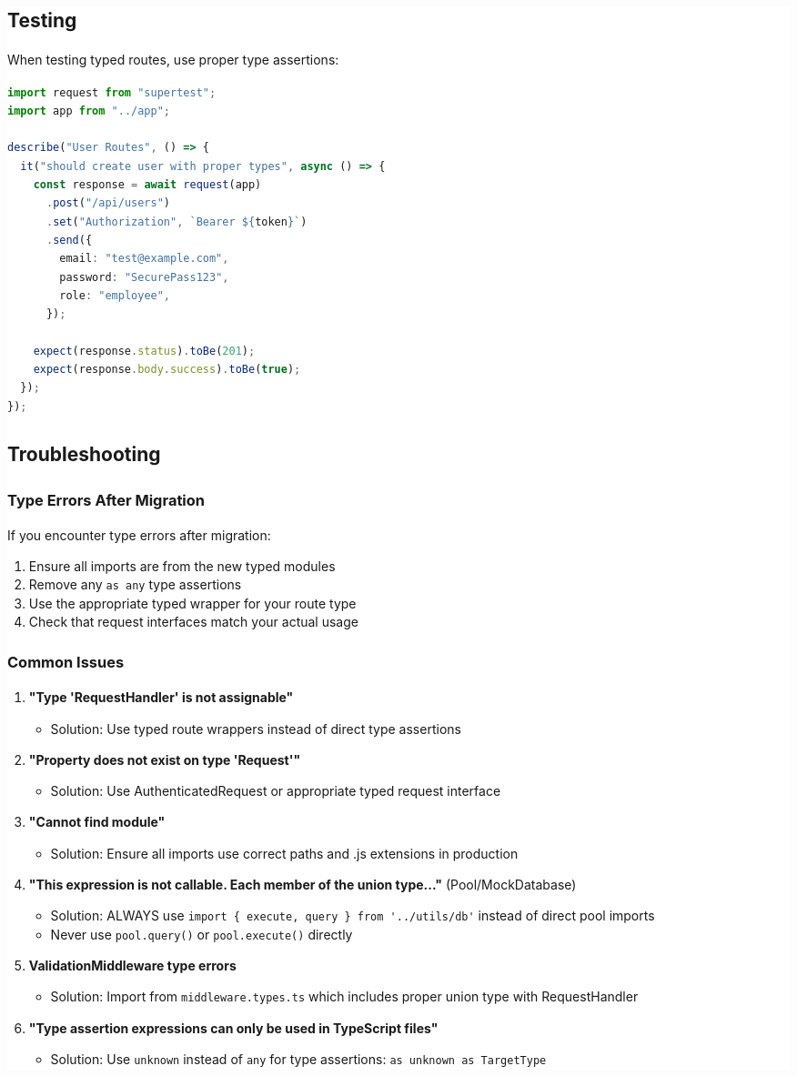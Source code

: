 ## Testing

When testing typed routes, use proper type assertions:

```typescript
import request from "supertest";
import app from "../app";

describe("User Routes", () => {
  it("should create user with proper types", async () => {
    const response = await request(app)
      .post("/api/users")
      .set("Authorization", `Bearer ${token}`)
      .send({
        email: "test@example.com",
        password: "SecurePass123",
        role: "employee",
      });

    expect(response.status).toBe(201);
    expect(response.body.success).toBe(true);
  });
});
```

## Troubleshooting

### Type Errors After Migration

If you encounter type errors after migration:

1. Ensure all imports are from the new typed modules
2. Remove any `as any` type assertions
3. Use the appropriate typed wrapper for your route type
4. Check that request interfaces match your actual usage

### Common Issues

1. **"Type 'RequestHandler' is not assignable"**
   - Solution: Use typed route wrappers instead of direct type assertions

2. **"Property does not exist on type 'Request'"**
   - Solution: Use AuthenticatedRequest or appropriate typed request interface

3. **"Cannot find module"**
   - Solution: Ensure all imports use correct paths and .js extensions in production

4. **"This expression is not callable. Each member of the union type..."** (Pool/MockDatabase)
   - Solution: ALWAYS use `import { execute, query } from '../utils/db'` instead of direct pool imports
   - Never use `pool.query()` or `pool.execute()` directly

5. **ValidationMiddleware type errors**
   - Solution: Import from `middleware.types.ts` which includes proper union type with RequestHandler

6. **"Type assertion expressions can only be used in TypeScript files"**
   - Solution: Use `unknown` instead of `any` for type assertions: `as unknown as TargetType`
